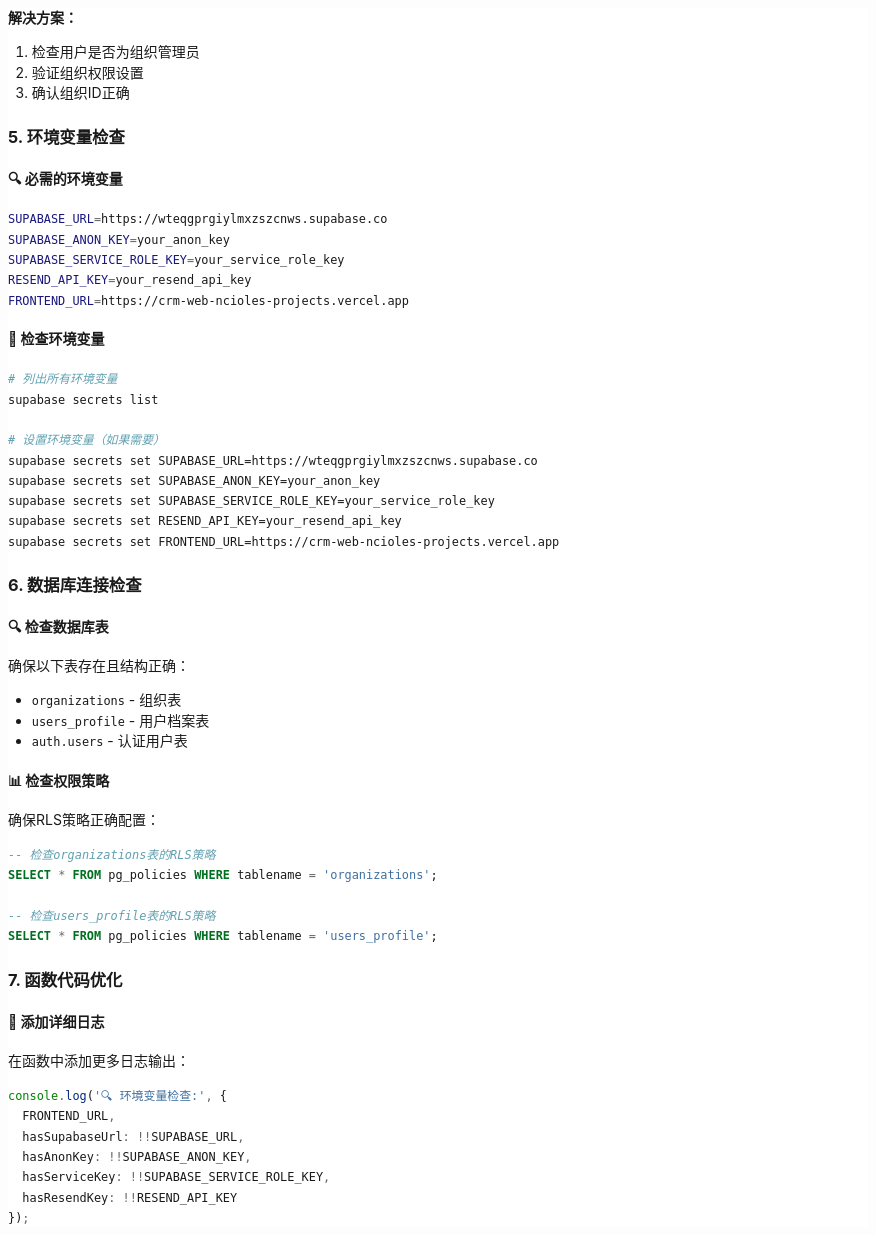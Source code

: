 **解决方案：**
1. 检查用户是否为组织管理员
2. 验证组织权限设置
3. 确认组织ID正确

### 5. 环境变量检查

#### 🔍 必需的环境变量
```bash
SUPABASE_URL=https://wteqgprgiylmxzszcnws.supabase.co
SUPABASE_ANON_KEY=your_anon_key
SUPABASE_SERVICE_ROLE_KEY=your_service_role_key
RESEND_API_KEY=your_resend_api_key
FRONTEND_URL=https://crm-web-ncioles-projects.vercel.app
```

#### 📝 检查环境变量
```bash
# 列出所有环境变量
supabase secrets list

# 设置环境变量（如果需要）
supabase secrets set SUPABASE_URL=https://wteqgprgiylmxzszcnws.supabase.co
supabase secrets set SUPABASE_ANON_KEY=your_anon_key
supabase secrets set SUPABASE_SERVICE_ROLE_KEY=your_service_role_key
supabase secrets set RESEND_API_KEY=your_resend_api_key
supabase secrets set FRONTEND_URL=https://crm-web-ncioles-projects.vercel.app
```

### 6. 数据库连接检查

#### 🔍 检查数据库表
确保以下表存在且结构正确：
- `organizations` - 组织表
- `users_profile` - 用户档案表
- `auth.users` - 认证用户表

#### 📊 检查权限策略
确保RLS策略正确配置：
```sql
-- 检查organizations表的RLS策略
SELECT * FROM pg_policies WHERE tablename = 'organizations';

-- 检查users_profile表的RLS策略
SELECT * FROM pg_policies WHERE tablename = 'users_profile';
```

### 7. 函数代码优化

#### 🔧 添加详细日志
在函数中添加更多日志输出：
```typescript
console.log('🔍 环境变量检查:', {
  FRONTEND_URL,
  hasSupabaseUrl: !!SUPABASE_URL,
  hasAnonKey: !!SUPABASE_ANON_KEY,
  hasServiceKey: !!SUPABASE_SERVICE_ROLE_KEY,
  hasResendKey: !!RESEND_API_KEY
});
```
